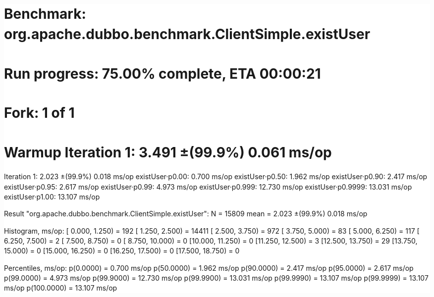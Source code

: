 # Benchmark: org.apache.dubbo.benchmark.ClientSimple.existUser

# Run progress: 75.00% complete, ETA 00:00:21
# Fork: 1 of 1
# Warmup Iteration   1: 3.491 ±(99.9%) 0.061 ms/op
Iteration   1: 2.023 ±(99.9%) 0.018 ms/op
                 existUser·p0.00:   0.700 ms/op
                 existUser·p0.50:   1.962 ms/op
                 existUser·p0.90:   2.417 ms/op
                 existUser·p0.95:   2.617 ms/op
                 existUser·p0.99:   4.973 ms/op
                 existUser·p0.999:  12.730 ms/op
                 existUser·p0.9999: 13.031 ms/op
                 existUser·p1.00:   13.107 ms/op



Result "org.apache.dubbo.benchmark.ClientSimple.existUser":
  N = 15809
  mean =      2.023 ±(99.9%) 0.018 ms/op

  Histogram, ms/op:
    [ 0.000,  1.250) = 192 
    [ 1.250,  2.500) = 14411 
    [ 2.500,  3.750) = 972 
    [ 3.750,  5.000) = 83 
    [ 5.000,  6.250) = 117 
    [ 6.250,  7.500) = 2 
    [ 7.500,  8.750) = 0 
    [ 8.750, 10.000) = 0 
    [10.000, 11.250) = 0 
    [11.250, 12.500) = 3 
    [12.500, 13.750) = 29 
    [13.750, 15.000) = 0 
    [15.000, 16.250) = 0 
    [16.250, 17.500) = 0 
    [17.500, 18.750) = 0 

  Percentiles, ms/op:
      p(0.0000) =      0.700 ms/op
     p(50.0000) =      1.962 ms/op
     p(90.0000) =      2.417 ms/op
     p(95.0000) =      2.617 ms/op
     p(99.0000) =      4.973 ms/op
     p(99.9000) =     12.730 ms/op
     p(99.9900) =     13.031 ms/op
     p(99.9990) =     13.107 ms/op
     p(99.9999) =     13.107 ms/op
    p(100.0000) =     13.107 ms/op
